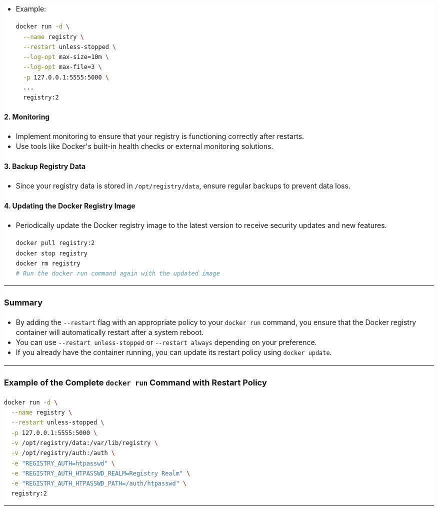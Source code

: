 - Example:

  ```bash
  docker run -d \
    --name registry \
    --restart unless-stopped \
    --log-opt max-size=10m \
    --log-opt max-file=3 \
    -p 127.0.0.1:5555:5000 \
    ...
    registry:2
  ```

#### **2. Monitoring**

- Implement monitoring to ensure that your registry is functioning correctly after restarts.
- Use tools like Docker's built-in health checks or external monitoring solutions.

#### **3. Backup Registry Data**

- Since your registry data is stored in `/opt/registry/data`, ensure regular backups to prevent data loss.

#### **4. Updating the Docker Registry Image**

- Periodically update the Docker registry image to the latest version to receive security updates and new features.

  ```bash
  docker pull registry:2
  docker stop registry
  docker rm registry
  # Run the docker run command again with the updated image
  ```

---

### **Summary**

- By adding the `--restart` flag with an appropriate policy to your `docker run` command, you ensure that the Docker registry container will automatically restart after a system reboot.
- You can use `--restart unless-stopped` or `--restart always` depending on your preference.
- If you already have the container running, you can update its restart policy using `docker update`.

---

### **Example of the Complete `docker run` Command with Restart Policy**

```bash
docker run -d \
  --name registry \
  --restart unless-stopped \
  -p 127.0.0.1:5555:5000 \
  -v /opt/registry/data:/var/lib/registry \
  -v /opt/registry/auth:/auth \
  -e "REGISTRY_AUTH=htpasswd" \
  -e "REGISTRY_AUTH_HTPASSWD_REALM=Registry Realm" \
  -e "REGISTRY_AUTH_HTPASSWD_PATH=/auth/htpasswd" \
  registry:2
```

---